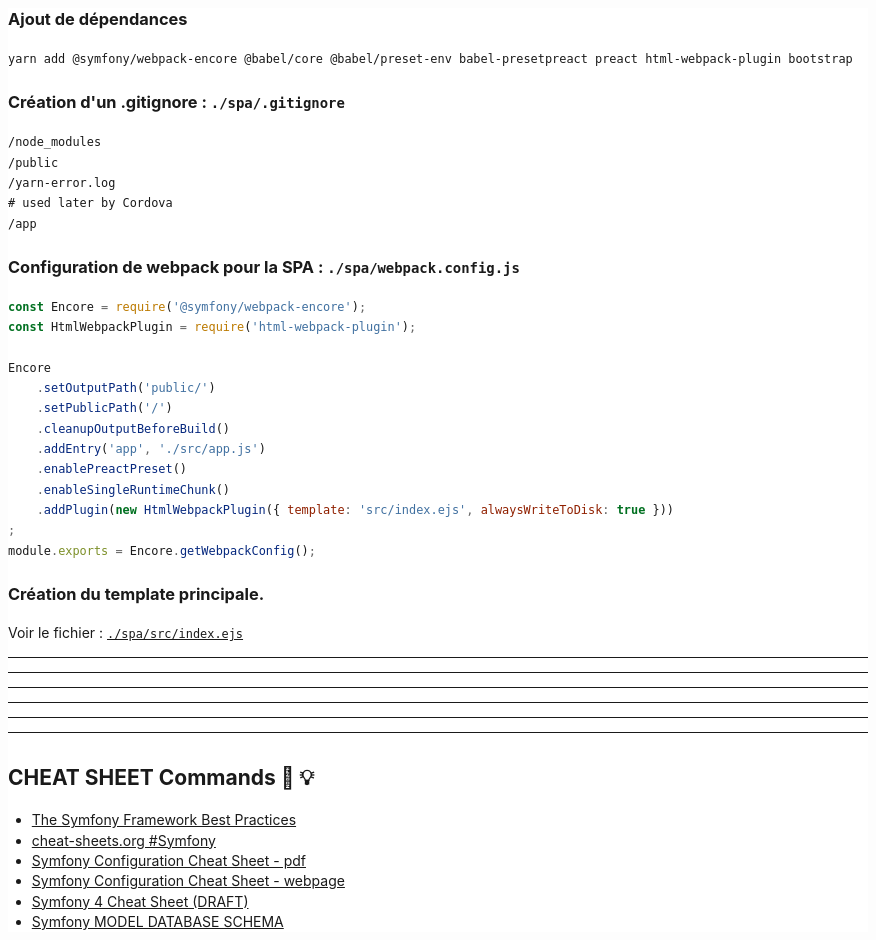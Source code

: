 ### Ajout de dépendances 
```
yarn add @symfony/webpack-encore @babel/core @babel/preset-env babel-presetpreact preact html-webpack-plugin bootstrap
```

### Création d'un .gitignore : `./spa/.gitignore`
```
/node_modules
/public
/yarn-error.log
# used later by Cordova
/app
```

### Configuration de webpack pour la SPA : `./spa/webpack.config.js`
```js
const Encore = require('@symfony/webpack-encore');
const HtmlWebpackPlugin = require('html-webpack-plugin');

Encore
	.setOutputPath('public/')
	.setPublicPath('/')
	.cleanupOutputBeforeBuild()
	.addEntry('app', './src/app.js')
	.enablePreactPreset()
	.enableSingleRuntimeChunk()
	.addPlugin(new HtmlWebpackPlugin({ template: 'src/index.ejs', alwaysWriteToDisk: true }))
;
module.exports = Encore.getWebpackConfig();
```

### Création du template principale.
Voir le fichier : [`./spa/src/index.ejs`](https://github.com/TeSdY14/symfo5-dockerAndEasyAdmin-tests/blob/main/spa/src/index.ejs)


---

---

---

---

---

---
## CHEAT SHEET Commands 🔑 💡<a href='#docCheatSheet' id='docCheatSheet' class='anchor' aria-hidden='true'></a>
- [The Symfony Framework Best Practices](https://symfony.com/doc/current/best_practices.html)
- [cheat-sheets.org #Symfony](http://www.cheat-sheets.org/#Symfony)
- [Symfony Configuration Cheat Sheet - pdf](https://files.ripstech.com/cheatsheets/w_symfony_cheat_sheet.pdf)
- [Symfony Configuration Cheat Sheet - webpage](https://blog.ripstech.com/2018/symfony-configuration-cheat-sheet/)
- [Symfony 4 Cheat Sheet (DRAFT)](https://cheatography.com/pluk77/cheat-sheets/symfony-4/)
- [Symfony MODEL DATABASE SCHEMA](https://andreiabohner.files.wordpress.com/2007/09/sfmodelsecondpartrefcard.pdf)
